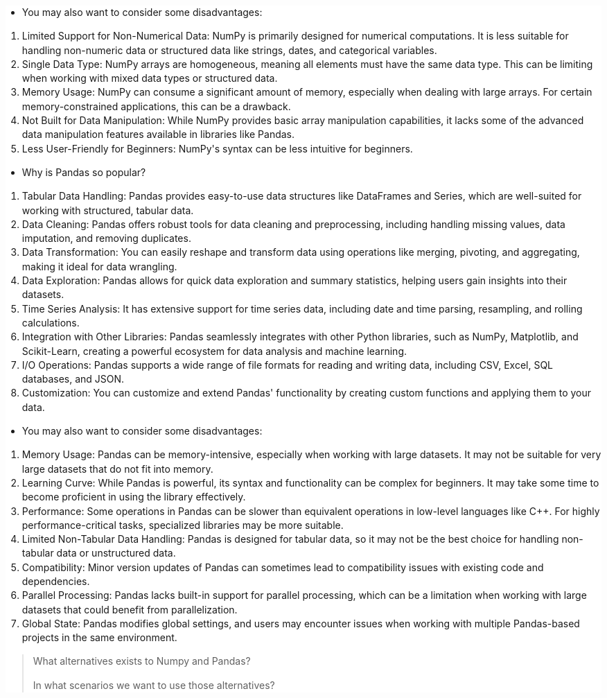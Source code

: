 * You may also want to consider some disadvantages:

1. Limited Support for Non-Numerical Data: NumPy is primarily designed for numerical computations. It is less suitable for handling non-numeric data or structured data like strings, dates, and categorical variables.
2. Single Data Type: NumPy arrays are homogeneous, meaning all elements must have the same data type. This can be limiting when working with mixed data types or structured data.
3. Memory Usage: NumPy can consume a significant amount of memory, especially when dealing with large arrays. For certain memory-constrained applications, this can be a drawback.
4. Not Built for Data Manipulation: While NumPy provides basic array manipulation capabilities, it lacks some of the advanced data manipulation features available in libraries like Pandas.
5. Less User-Friendly for Beginners: NumPy's syntax can be less intuitive for beginners.

* Why is Pandas so popular?

1. Tabular Data Handling: Pandas provides easy-to-use data structures like DataFrames and Series, which are well-suited for working with structured, tabular data.
2. Data Cleaning: Pandas offers robust tools for data cleaning and preprocessing, including handling missing values, data imputation, and removing duplicates.
3. Data Transformation: You can easily reshape and transform data using operations like merging, pivoting, and aggregating, making it ideal for data wrangling.
4. Data Exploration: Pandas allows for quick data exploration and summary statistics, helping users gain insights into their datasets.
5. Time Series Analysis: It has extensive support for time series data, including date and time parsing, resampling, and rolling calculations.
6. Integration with Other Libraries: Pandas seamlessly integrates with other Python libraries, such as NumPy, Matplotlib, and Scikit-Learn, creating a powerful ecosystem for data analysis and machine learning.
7. I/O Operations: Pandas supports a wide range of file formats for reading and writing data, including CSV, Excel, SQL databases, and JSON.
8. Customization: You can customize and extend Pandas' functionality by creating custom functions and applying them to your data.

* You may also want to consider some disadvantages:

1. Memory Usage: Pandas can be memory-intensive, especially when working with large datasets. It may not be suitable for very large datasets that do not fit into memory.
2. Learning Curve: While Pandas is powerful, its syntax and functionality can be complex for beginners. It may take some time to become proficient in using the library effectively.
3. Performance: Some operations in Pandas can be slower than equivalent operations in low-level languages like C++. For highly performance-critical tasks, specialized libraries may be more suitable.
4. Limited Non-Tabular Data Handling: Pandas is designed for tabular data, so it may not be the best choice for handling non-tabular data or unstructured data.
5. Compatibility: Minor version updates of Pandas can sometimes lead to compatibility issues with existing code and dependencies.
6. Parallel Processing: Pandas lacks built-in support for parallel processing, which can be a limitation when working with large datasets that could benefit from parallelization.
7. Global State: Pandas modifies global settings, and users may encounter issues when working with multiple Pandas-based projects in the same environment.

>What alternatives exists to Numpy and Pandas?
>
>In what scenarios we want to use those alternatives?
